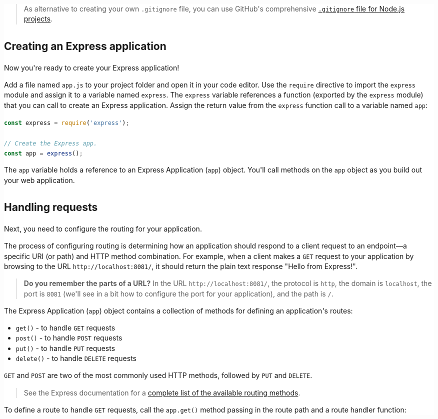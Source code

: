 > As alternative to creating your own `.gitignore` file, you can use GitHub's
> comprehensive [`.gitignore` file for Node.js projects][github node gitignore].

## Creating an Express application

Now you're ready to create your Express application!

Add a file named `app.js` to your project folder and open it in your code
editor. Use the `require` directive to import the `express` module and assign it
to a variable named `express`. The `express` variable references a function
(exported by the `express` module) that you can call to create an Express
application. Assign the return value from the `express` function call to a
variable named `app`:

```js
const express = require('express');

// Create the Express app.
const app = express();
```

The `app` variable holds a reference to an Express Application (`app`) object.
You'll call methods on the `app` object as you build out your web application.

## Handling requests

Next, you need to configure the routing for your application.

The process of configuring routing is determining how an application should
respond to a client request to an endpoint—a  specific URI (or path) and HTTP
method combination. For example, when a client makes a `GET` request to your
application by browsing to the URL `http://localhost:8081/`, it should return
the plain text response "Hello from Express!".

> **Do you remember the parts of a URL?** In the URL `http://localhost:8081/`,
> the protocol is `http`, the domain is `localhost`, the port is `8081` (we'll
> see in a bit how to configure the port for your application), and the path is
> `/`.

The Express Application (`app`) object contains a collection of methods for
defining an application's routes:

* `get()` - to handle `GET` requests
* `post()` - to handle `POST` requests
* `put()` - to handle `PUT` requests
* `delete()` - to handle `DELETE` requests

`GET` and `POST` are two of the most commonly used HTTP methods, followed by
`PUT` and `DELETE`.

> See the Express documentation for a [complete list of the available routing
> methods][routing methods].

To define a route to handle `GET` requests, call the `app.get()` method passing
in the route path and a route handler function:


[routing methods]: https://expressjs.com/en/4x/api.html#routing-methods
[express website]: https://expressjs.com/
[github node gitignore]: https://github.com/github/gitignore/blob/master/Node.gitignore